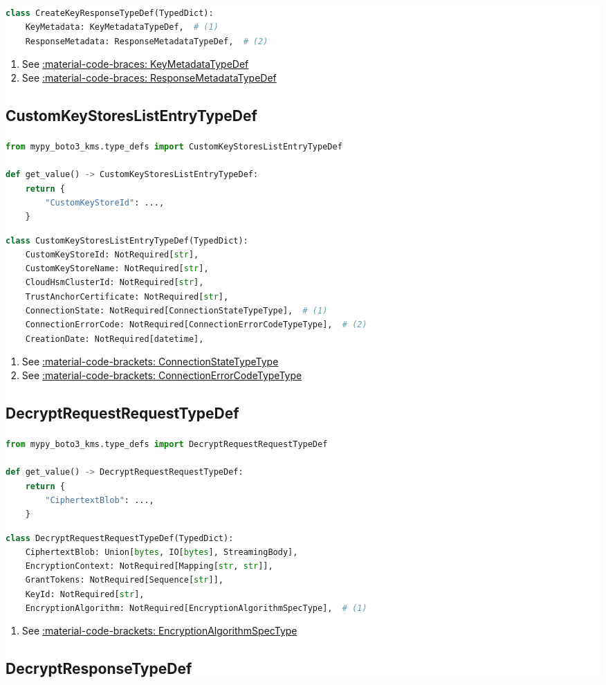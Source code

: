 ```python title="Definition"
class CreateKeyResponseTypeDef(TypedDict):
    KeyMetadata: KeyMetadataTypeDef,  # (1)
    ResponseMetadata: ResponseMetadataTypeDef,  # (2)
```

1. See [:material-code-braces: KeyMetadataTypeDef](./type_defs.md#keymetadatatypedef) 
2. See [:material-code-braces: ResponseMetadataTypeDef](./type_defs.md#responsemetadatatypedef) 
## CustomKeyStoresListEntryTypeDef

```python title="Usage Example"
from mypy_boto3_kms.type_defs import CustomKeyStoresListEntryTypeDef

def get_value() -> CustomKeyStoresListEntryTypeDef:
    return {
        "CustomKeyStoreId": ...,
    }
```

```python title="Definition"
class CustomKeyStoresListEntryTypeDef(TypedDict):
    CustomKeyStoreId: NotRequired[str],
    CustomKeyStoreName: NotRequired[str],
    CloudHsmClusterId: NotRequired[str],
    TrustAnchorCertificate: NotRequired[str],
    ConnectionState: NotRequired[ConnectionStateTypeType],  # (1)
    ConnectionErrorCode: NotRequired[ConnectionErrorCodeTypeType],  # (2)
    CreationDate: NotRequired[datetime],
```

1. See [:material-code-brackets: ConnectionStateTypeType](./literals.md#connectionstatetypetype) 
2. See [:material-code-brackets: ConnectionErrorCodeTypeType](./literals.md#connectionerrorcodetypetype) 
## DecryptRequestRequestTypeDef

```python title="Usage Example"
from mypy_boto3_kms.type_defs import DecryptRequestRequestTypeDef

def get_value() -> DecryptRequestRequestTypeDef:
    return {
        "CiphertextBlob": ...,
    }
```

```python title="Definition"
class DecryptRequestRequestTypeDef(TypedDict):
    CiphertextBlob: Union[bytes, IO[bytes], StreamingBody],
    EncryptionContext: NotRequired[Mapping[str, str]],
    GrantTokens: NotRequired[Sequence[str]],
    KeyId: NotRequired[str],
    EncryptionAlgorithm: NotRequired[EncryptionAlgorithmSpecType],  # (1)
```

1. See [:material-code-brackets: EncryptionAlgorithmSpecType](./literals.md#encryptionalgorithmspectype) 
## DecryptResponseTypeDef

